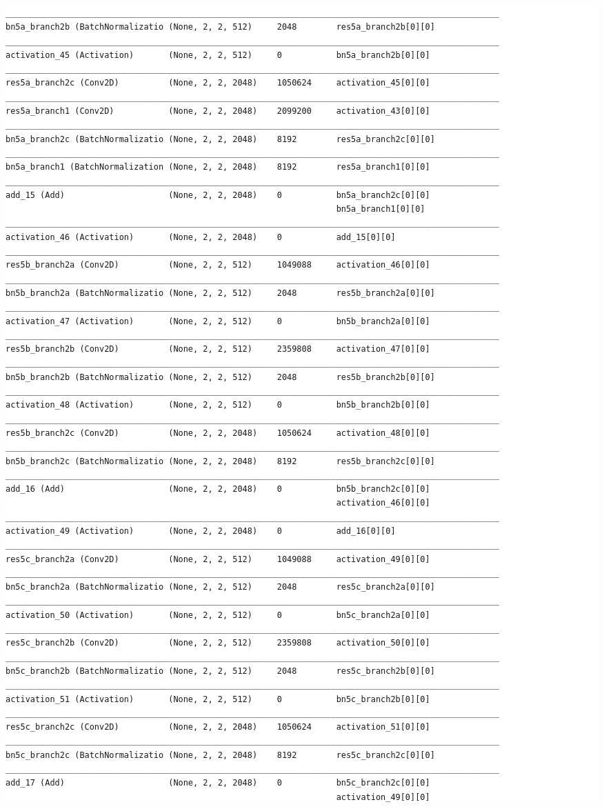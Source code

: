     ____________________________________________________________________________________________________
    bn5a_branch2b (BatchNormalizatio (None, 2, 2, 512)     2048        res5a_branch2b[0][0]             
    ____________________________________________________________________________________________________
    activation_45 (Activation)       (None, 2, 2, 512)     0           bn5a_branch2b[0][0]              
    ____________________________________________________________________________________________________
    res5a_branch2c (Conv2D)          (None, 2, 2, 2048)    1050624     activation_45[0][0]              
    ____________________________________________________________________________________________________
    res5a_branch1 (Conv2D)           (None, 2, 2, 2048)    2099200     activation_43[0][0]              
    ____________________________________________________________________________________________________
    bn5a_branch2c (BatchNormalizatio (None, 2, 2, 2048)    8192        res5a_branch2c[0][0]             
    ____________________________________________________________________________________________________
    bn5a_branch1 (BatchNormalization (None, 2, 2, 2048)    8192        res5a_branch1[0][0]              
    ____________________________________________________________________________________________________
    add_15 (Add)                     (None, 2, 2, 2048)    0           bn5a_branch2c[0][0]              
                                                                       bn5a_branch1[0][0]               
    ____________________________________________________________________________________________________
    activation_46 (Activation)       (None, 2, 2, 2048)    0           add_15[0][0]                     
    ____________________________________________________________________________________________________
    res5b_branch2a (Conv2D)          (None, 2, 2, 512)     1049088     activation_46[0][0]              
    ____________________________________________________________________________________________________
    bn5b_branch2a (BatchNormalizatio (None, 2, 2, 512)     2048        res5b_branch2a[0][0]             
    ____________________________________________________________________________________________________
    activation_47 (Activation)       (None, 2, 2, 512)     0           bn5b_branch2a[0][0]              
    ____________________________________________________________________________________________________
    res5b_branch2b (Conv2D)          (None, 2, 2, 512)     2359808     activation_47[0][0]              
    ____________________________________________________________________________________________________
    bn5b_branch2b (BatchNormalizatio (None, 2, 2, 512)     2048        res5b_branch2b[0][0]             
    ____________________________________________________________________________________________________
    activation_48 (Activation)       (None, 2, 2, 512)     0           bn5b_branch2b[0][0]              
    ____________________________________________________________________________________________________
    res5b_branch2c (Conv2D)          (None, 2, 2, 2048)    1050624     activation_48[0][0]              
    ____________________________________________________________________________________________________
    bn5b_branch2c (BatchNormalizatio (None, 2, 2, 2048)    8192        res5b_branch2c[0][0]             
    ____________________________________________________________________________________________________
    add_16 (Add)                     (None, 2, 2, 2048)    0           bn5b_branch2c[0][0]              
                                                                       activation_46[0][0]              
    ____________________________________________________________________________________________________
    activation_49 (Activation)       (None, 2, 2, 2048)    0           add_16[0][0]                     
    ____________________________________________________________________________________________________
    res5c_branch2a (Conv2D)          (None, 2, 2, 512)     1049088     activation_49[0][0]              
    ____________________________________________________________________________________________________
    bn5c_branch2a (BatchNormalizatio (None, 2, 2, 512)     2048        res5c_branch2a[0][0]             
    ____________________________________________________________________________________________________
    activation_50 (Activation)       (None, 2, 2, 512)     0           bn5c_branch2a[0][0]              
    ____________________________________________________________________________________________________
    res5c_branch2b (Conv2D)          (None, 2, 2, 512)     2359808     activation_50[0][0]              
    ____________________________________________________________________________________________________
    bn5c_branch2b (BatchNormalizatio (None, 2, 2, 512)     2048        res5c_branch2b[0][0]             
    ____________________________________________________________________________________________________
    activation_51 (Activation)       (None, 2, 2, 512)     0           bn5c_branch2b[0][0]              
    ____________________________________________________________________________________________________
    res5c_branch2c (Conv2D)          (None, 2, 2, 2048)    1050624     activation_51[0][0]              
    ____________________________________________________________________________________________________
    bn5c_branch2c (BatchNormalizatio (None, 2, 2, 2048)    8192        res5c_branch2c[0][0]             
    ____________________________________________________________________________________________________
    add_17 (Add)                     (None, 2, 2, 2048)    0           bn5c_branch2c[0][0]              
                                                                       activation_49[0][0]              